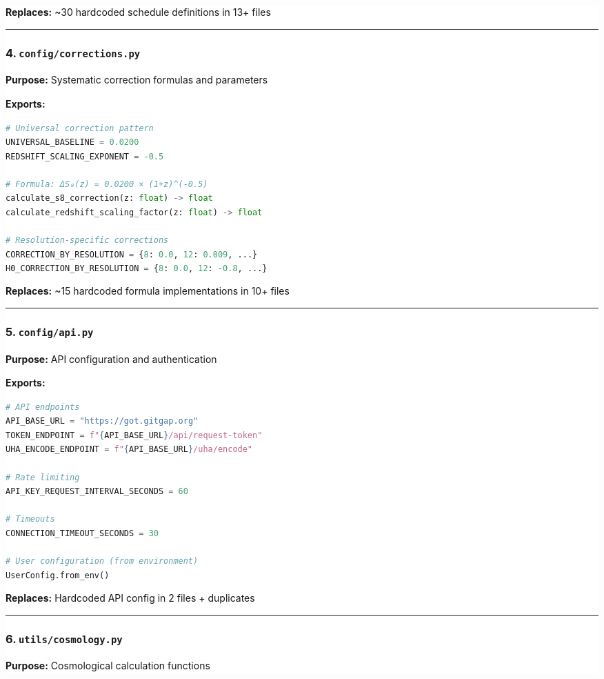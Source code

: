 **Replaces:** ~30 hardcoded schedule definitions in 13+ files

---

### 4. `config/corrections.py`

**Purpose:** Systematic correction formulas and parameters

**Exports:**
```python
# Universal correction pattern
UNIVERSAL_BASELINE = 0.0200
REDSHIFT_SCALING_EXPONENT = -0.5

# Formula: ΔS₈(z) = 0.0200 × (1+z)^(-0.5)
calculate_s8_correction(z: float) -> float
calculate_redshift_scaling_factor(z: float) -> float

# Resolution-specific corrections
CORRECTION_BY_RESOLUTION = {8: 0.0, 12: 0.009, ...}
H0_CORRECTION_BY_RESOLUTION = {8: 0.0, 12: -0.8, ...}
```

**Replaces:** ~15 hardcoded formula implementations in 10+ files

---

### 5. `config/api.py`

**Purpose:** API configuration and authentication

**Exports:**
```python
# API endpoints
API_BASE_URL = "https://got.gitgap.org"
TOKEN_ENDPOINT = f"{API_BASE_URL}/api/request-token"
UHA_ENCODE_ENDPOINT = f"{API_BASE_URL}/uha/encode"

# Rate limiting
API_KEY_REQUEST_INTERVAL_SECONDS = 60

# Timeouts
CONNECTION_TIMEOUT_SECONDS = 30

# User configuration (from environment)
UserConfig.from_env()
```

**Replaces:** Hardcoded API config in 2 files + duplicates

---

### 6. `utils/cosmology.py`

**Purpose:** Cosmological calculation functions
